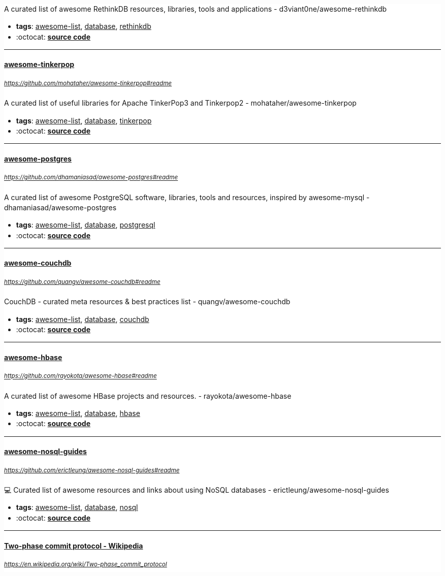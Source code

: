 A curated list of awesome RethinkDB resources, libraries, tools and applications - d3viant0ne/awesome-rethinkdb
* **tags**: [awesome-list](../tagged/awesome-list.md), [database](../tagged/database.md), [rethinkdb](../tagged/rethinkdb.md)
* :octocat: **[source code](https://github.com/d3viant0ne/awesome-rethinkdb#readme)**
---
#### [awesome-tinkerpop](https://github.com/mohataher/awesome-tinkerpop#readme)
_<sup>https://github.com/mohataher/awesome-tinkerpop#readme</sup>_

A curated list of useful libraries for Apache TinkerPop3 and Tinkerpop2 - mohataher/awesome-tinkerpop
* **tags**: [awesome-list](../tagged/awesome-list.md), [database](../tagged/database.md), [tinkerpop](../tagged/tinkerpop.md)
* :octocat: **[source code](https://github.com/mohataher/awesome-tinkerpop#readme)**
---
#### [awesome-postgres](https://github.com/dhamaniasad/awesome-postgres#readme)
_<sup>https://github.com/dhamaniasad/awesome-postgres#readme</sup>_

A curated list of awesome PostgreSQL software, libraries, tools and resources, inspired by awesome-mysql - dhamaniasad/awesome-postgres
* **tags**: [awesome-list](../tagged/awesome-list.md), [database](../tagged/database.md), [postgresql](../tagged/postgresql.md)
* :octocat: **[source code](https://github.com/dhamaniasad/awesome-postgres#readme)**
---
#### [awesome-couchdb](https://github.com/quangv/awesome-couchdb#readme)
_<sup>https://github.com/quangv/awesome-couchdb#readme</sup>_

CouchDB - curated meta resources & best practices list - quangv/awesome-couchdb
* **tags**: [awesome-list](../tagged/awesome-list.md), [database](../tagged/database.md), [couchdb](../tagged/couchdb.md)
* :octocat: **[source code](https://github.com/quangv/awesome-couchdb#readme)**
---
#### [awesome-hbase](https://github.com/rayokota/awesome-hbase#readme)
_<sup>https://github.com/rayokota/awesome-hbase#readme</sup>_

A curated list of awesome HBase projects and resources. - rayokota/awesome-hbase
* **tags**: [awesome-list](../tagged/awesome-list.md), [database](../tagged/database.md), [hbase](../tagged/hbase.md)
* :octocat: **[source code](https://github.com/rayokota/awesome-hbase#readme)**
---
#### [awesome-nosql-guides](https://github.com/erictleung/awesome-nosql-guides#readme)
_<sup>https://github.com/erictleung/awesome-nosql-guides#readme</sup>_

:computer: Curated list of awesome resources and links about using NoSQL databases - erictleung/awesome-nosql-guides
* **tags**: [awesome-list](../tagged/awesome-list.md), [database](../tagged/database.md), [nosql](../tagged/nosql.md)
* :octocat: **[source code](https://github.com/erictleung/awesome-nosql-guides#readme)**
---
#### [Two-phase commit protocol - Wikipedia](https://en.wikipedia.org/wiki/Two-phase_commit_protocol)
_<sup>https://en.wikipedia.org/wiki/Two-phase_commit_protocol</sup>_
